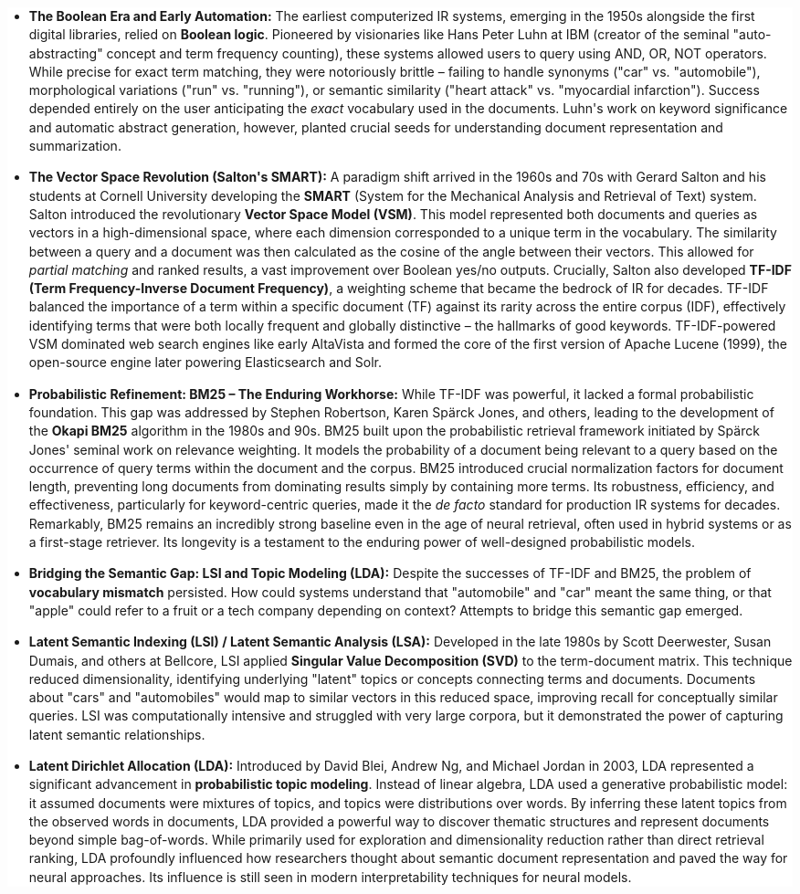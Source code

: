 *   **The Boolean Era and Early Automation:** The earliest computerized IR systems, emerging in the 1950s alongside the first digital libraries, relied on **Boolean logic**. Pioneered by visionaries like Hans Peter Luhn at IBM (creator of the seminal "auto-abstracting" concept and term frequency counting), these systems allowed users to query using AND, OR, NOT operators. While precise for exact term matching, they were notoriously brittle – failing to handle synonyms ("car" vs. "automobile"), morphological variations ("run" vs. "running"), or semantic similarity ("heart attack" vs. "myocardial infarction"). Success depended entirely on the user anticipating the *exact* vocabulary used in the documents. Luhn's work on keyword significance and automatic abstract generation, however, planted crucial seeds for understanding document representation and summarization.

*   **The Vector Space Revolution (Salton's SMART):** A paradigm shift arrived in the 1960s and 70s with Gerard Salton and his students at Cornell University developing the **SMART** (System for the Mechanical Analysis and Retrieval of Text) system. Salton introduced the revolutionary **Vector Space Model (VSM)**. This model represented both documents and queries as vectors in a high-dimensional space, where each dimension corresponded to a unique term in the vocabulary. The similarity between a query and a document was then calculated as the cosine of the angle between their vectors. This allowed for *partial matching* and ranked results, a vast improvement over Boolean yes/no outputs. Crucially, Salton also developed **TF-IDF (Term Frequency-Inverse Document Frequency)**, a weighting scheme that became the bedrock of IR for decades. TF-IDF balanced the importance of a term within a specific document (TF) against its rarity across the entire corpus (IDF), effectively identifying terms that were both locally frequent and globally distinctive – the hallmarks of good keywords. TF-IDF-powered VSM dominated web search engines like early AltaVista and formed the core of the first version of Apache Lucene (1999), the open-source engine later powering Elasticsearch and Solr.

*   **Probabilistic Refinement: BM25 – The Enduring Workhorse:** While TF-IDF was powerful, it lacked a formal probabilistic foundation. This gap was addressed by Stephen Robertson, Karen Spärck Jones, and others, leading to the development of the **Okapi BM25** algorithm in the 1980s and 90s. BM25 built upon the probabilistic retrieval framework initiated by Spärck Jones' seminal work on relevance weighting. It models the probability of a document being relevant to a query based on the occurrence of query terms within the document and the corpus. BM25 introduced crucial normalization factors for document length, preventing long documents from dominating results simply by containing more terms. Its robustness, efficiency, and effectiveness, particularly for keyword-centric queries, made it the *de facto* standard for production IR systems for decades. Remarkably, BM25 remains an incredibly strong baseline even in the age of neural retrieval, often used in hybrid systems or as a first-stage retriever. Its longevity is a testament to the enduring power of well-designed probabilistic models.

*   **Bridging the Semantic Gap: LSI and Topic Modeling (LDA):** Despite the successes of TF-IDF and BM25, the problem of **vocabulary mismatch** persisted. How could systems understand that "automobile" and "car" meant the same thing, or that "apple" could refer to a fruit or a tech company depending on context? Attempts to bridge this semantic gap emerged.

*   **Latent Semantic Indexing (LSI) / Latent Semantic Analysis (LSA):** Developed in the late 1980s by Scott Deerwester, Susan Dumais, and others at Bellcore, LSI applied **Singular Value Decomposition (SVD)** to the term-document matrix. This technique reduced dimensionality, identifying underlying "latent" topics or concepts connecting terms and documents. Documents about "cars" and "automobiles" would map to similar vectors in this reduced space, improving recall for conceptually similar queries. LSI was computationally intensive and struggled with very large corpora, but it demonstrated the power of capturing latent semantic relationships.

*   **Latent Dirichlet Allocation (LDA):** Introduced by David Blei, Andrew Ng, and Michael Jordan in 2003, LDA represented a significant advancement in **probabilistic topic modeling**. Instead of linear algebra, LDA used a generative probabilistic model: it assumed documents were mixtures of topics, and topics were distributions over words. By inferring these latent topics from the observed words in documents, LDA provided a powerful way to discover thematic structures and represent documents beyond simple bag-of-words. While primarily used for exploration and dimensionality reduction rather than direct retrieval ranking, LDA profoundly influenced how researchers thought about semantic document representation and paved the way for neural approaches. Its influence is still seen in modern interpretability techniques for neural models.

